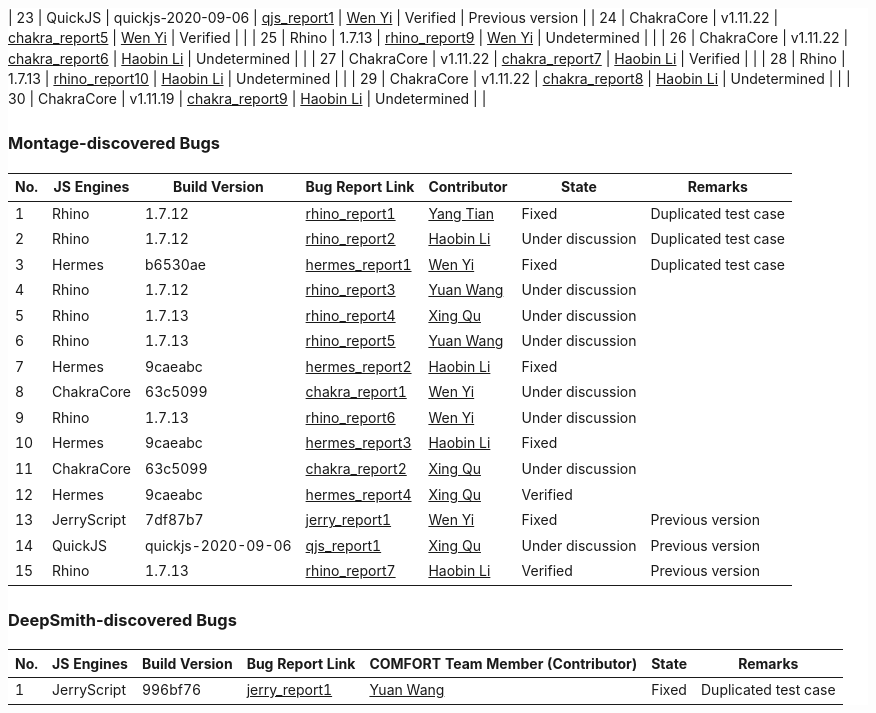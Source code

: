 | 23   | QuickJS        | quickjs-2020-09-06   | [qjs_report1](https://github.com/NWU-NISL-Fuzzing/COMFORT/blob/main/artifact_evaluation/local-bugs%20-%20other_fuzzers/DIE/quickJS/No.23.png) | [Wen Yi](https://github.com/YiWen-y)       | Verified         | Previous version     |
| 24   | ChakraCore     | v1.11.22             | [chakra_report5](https://github.com/microsoft/ChakraCore/issues/6523) | [Wen Yi](https://github.com/YiWen-y)       | Verified         |                      |
| 25   | Rhino          | 1.7.13               | [rhino_report9](https://github.com/mozilla/rhino/issues/783) | [Wen Yi](https://github.com/YiWen-y)       | Undetermined     |                      |
| 26   | ChakraCore     | v1.11.22             | [chakra_report6](https://github.com/microsoft/ChakraCore/issues/6518) | [Haobin Li](https://github.com/Haobin-Lee) | Undetermined     |                      |
| 27   | ChakraCore     | v1.11.22             | [chakra_report7](https://github.com/microsoft/ChakraCore/issues/6519) | [Haobin Li](https://github.com/Haobin-Lee) | Verified         |                      |
| 28   | Rhino          | 1.7.13               | [rhino_report10](https://github.com/mozilla/rhino/issues/781) | [Haobin Li](https://github.com/Haobin-Lee) | Undetermined     |                      |
| 29   | ChakraCore     | v1.11.22             | [chakra_report8](https://github.com/microsoft/ChakraCore/issues/6520) | [Haobin Li](https://github.com/Haobin-Lee) | Undetermined     |                      |
| 30   | ChakraCore     | v1.11.19             | [chakra_report9](https://github.com/microsoft/ChakraCore/issues/6502) | [Haobin Li](https://github.com/Haobin-Lee) | Undetermined     |                      |

### Montage-discovered Bugs

| No.  | JS Engines  | Build Version      | Bug Report Link                                              | Contributor                                | State            | Remarks              |
| ---- | ----------- | ------------------ | ------------------------------------------------------------ | ------------------------------------------ | ---------------- | -------------------- |
| 1    | Rhino       | 1.7.12             | [rhino_report1](https://github.com/mozilla/rhino/issues/665) | [Yang Tian](https://github.com/ty5491003)  | Fixed            | Duplicated test case |
| 2    | Rhino       | 1.7.12             | [rhino_report2](https://github.com/mozilla/rhino/issues/719) | [Haobin Li](https://github.com/Haobin-Lee) | Under discussion | Duplicated test case |
| 3    | Hermes      | b6530ae            | [hermes_report1](https://github.com/facebook/hermes/issues/277) | [Wen Yi](https://github.com/YiWen-y)       | Fixed            | Duplicated test case |
| 4    | Rhino       | 1.7.12             | [rhino_report3](https://github.com/mozilla/rhino/issues/774) | [Yuan Wang](https://github.com/YuanWangC)  | Under discussion |                      |
| 5    | Rhino       | 1.7.13             | [rhino_report4](https://github.com/mozilla/rhino/issues/775) | [Xing Qu](https://github.com/QuXing9)      | Under discussion |                      |
| 6    | Rhino       | 1.7.13             | [rhino_report5](https://github.com/mozilla/rhino/issues/776) | [Yuan Wang](https://github.com/YuanWangC)  | Under discussion |                      |
| 7    | Hermes      | 9caeabc            | [hermes_report2](https://github.com/facebook/hermes/issues/377) | [Haobin Li](https://github.com/Haobin-Lee) | Fixed            |                      |
| 8    | ChakraCore  | 63c5099            | [chakra_report1](https://github.com/microsoft/ChakraCore/issues/6515) | [Wen Yi](https://github.com/YiWen-y)       | Under discussion |                      |
| 9    | Rhino       | 1.7.13             | [rhino_report6](https://github.com/mozilla/rhino/issues/782) | [Wen Yi](https://github.com/YiWen-y)       | Under discussion |                      |
| 10   | Hermes      | 9caeabc            | [hermes_report3](https://github.com/facebook/hermes/issues/378) | [Haobin Li](https://github.com/Haobin-Lee) | Fixed            |                      |
| 11   | ChakraCore  | 63c5099            | [chakra_report2](https://github.com/microsoft/ChakraCore/issues/6514) | [Xing Qu](https://github.com/QuXing9)      | Under discussion |                      |
| 12   | Hermes      | 9caeabc            | [hermes_report4](https://github.com/facebook/hermes/issues/389) | [Xing Qu](https://github.com/QuXing9)      | Verified         |                      |
| 13   | JerryScript | 7df87b7            | [jerry_report1](https://github.com/NWU-NISL-Fuzzing/COMFORT/blob/main/artifact_evaluation/local-bugs%20-%20other_fuzzers/Montage/No.13.png) | [Wen Yi](https://github.com/YiWen-y)       | Fixed            | Previous version     |
| 14   | QuickJS     | quickjs-2020-09-06 | [qjs_report1](https://github.com/NWU-NISL-Fuzzing/COMFORT/blob/main/artifact_evaluation/local-bugs%20-%20other_fuzzers/Montage/No.14.png) | [Xing Qu](https://github.com/QuXing9)      | Under discussion | Previous version     |
| 15   | Rhino       | 1.7.13             | [rhino_report7](https://github.com/NWU-NISL-Fuzzing/COMFORT/blob/main/artifact_evaluation/local-bugs%20-%20other_fuzzers/Montage/No.15.png) | [Haobin Li](https://github.com/Haobin-Lee) | Verified         | Previous version     |

### DeepSmith-discovered Bugs

| No.  | JS Engines  | Build Version      | Bug Report Link                                              | COMFORT Team Member (Contributor)          | State    | Remarks              |
| ---- | ----------- | ------------------ | ------------------------------------------------------------ | ------------------------------------------ | -------- | -------------------- |
| 1    | JerryScript | 996bf76            | [jerry_report1](https://github.com/jerryscript-project/jerryscript/issues/3473) | [Yuan Wang](https://github.com/YuanWangC)  | Fixed    | Duplicated test case |
